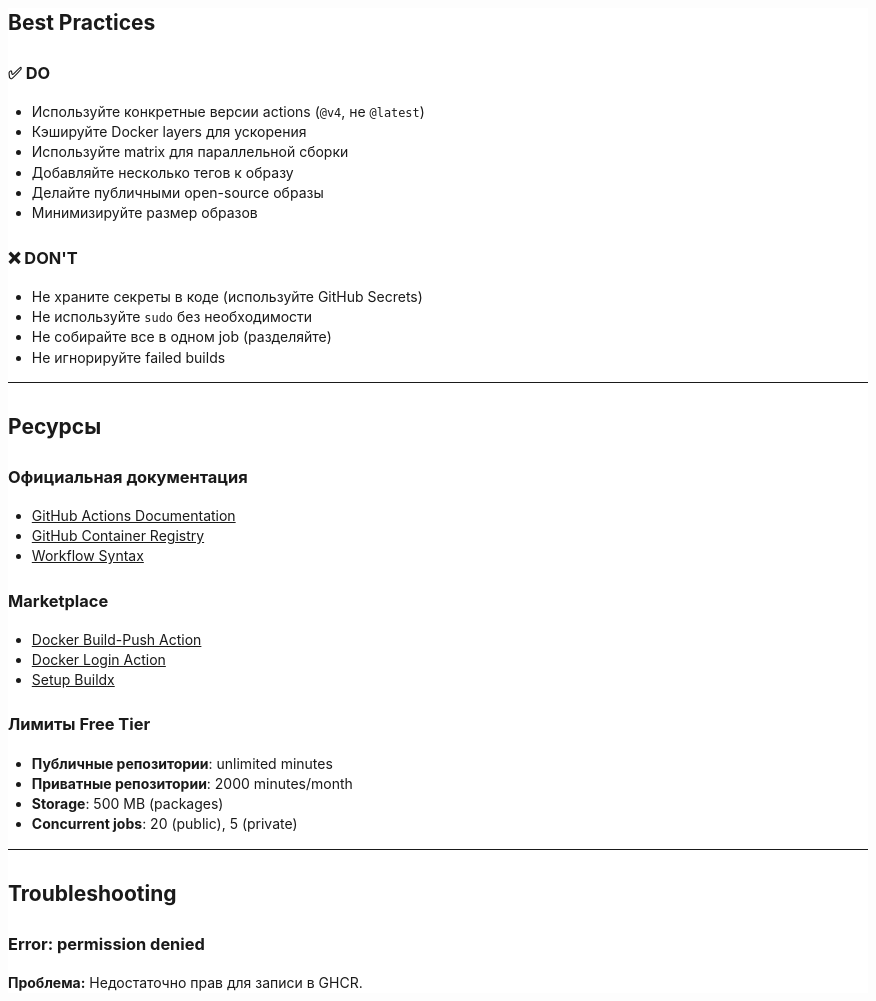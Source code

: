 ## Best Practices

### ✅ DO

- Используйте конкретные версии actions (`@v4`, не `@latest`)
- Кэшируйте Docker layers для ускорения
- Используйте matrix для параллельной сборки
- Добавляйте несколько тегов к образу
- Делайте публичными open-source образы
- Минимизируйте размер образов

### ❌ DON'T

- Не храните секреты в коде (используйте GitHub Secrets)
- Не используйте `sudo` без необходимости
- Не собирайте все в одном job (разделяйте)
- Не игнорируйте failed builds

---

## Ресурсы

### Официальная документация

- [GitHub Actions Documentation](https://docs.github.com/en/actions)
- [GitHub Container Registry](https://docs.github.com/en/packages/working-with-a-github-packages-registry/working-with-the-container-registry)
- [Workflow Syntax](https://docs.github.com/en/actions/reference/workflow-syntax-for-github-actions)

### Marketplace

- [Docker Build-Push Action](https://github.com/marketplace/actions/build-and-push-docker-images)
- [Docker Login Action](https://github.com/marketplace/actions/docker-login)
- [Setup Buildx](https://github.com/marketplace/actions/docker-setup-buildx)

### Лимиты Free Tier

- **Публичные репозитории**: unlimited minutes
- **Приватные репозитории**: 2000 minutes/month
- **Storage**: 500 MB (packages)
- **Concurrent jobs**: 20 (public), 5 (private)

---

## Troubleshooting

### Error: permission denied

**Проблема:** Недостаточно прав для записи в GHCR.
